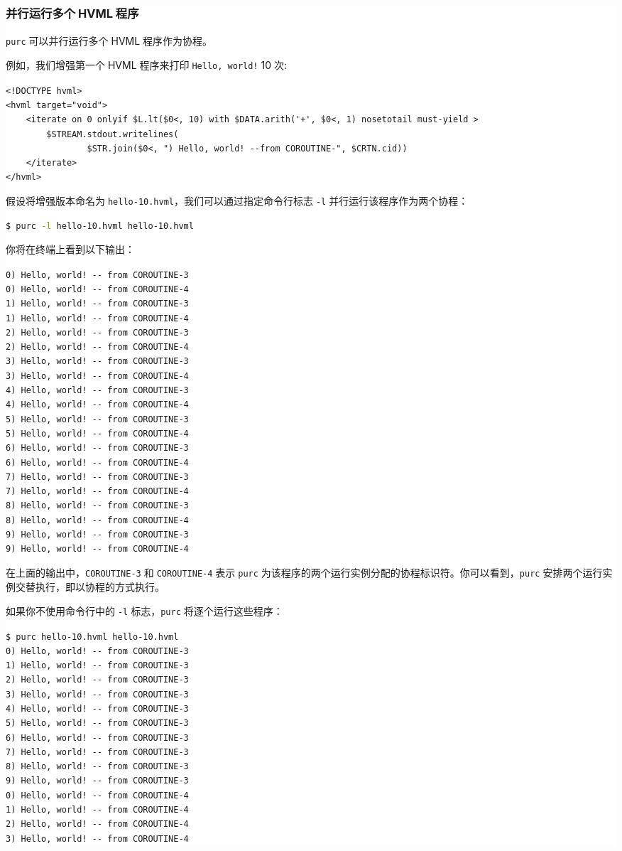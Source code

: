 
### 并行运行多个 HVML 程序

`purc` 可以并行运行多个 HVML 程序作为协程。

例如，我们增强第一个 HVML 程序来打印 `Hello, world!` 10 次:

```hvml
<!DOCTYPE hvml>
<hvml target="void">
    <iterate on 0 onlyif $L.lt($0<, 10) with $DATA.arith('+', $0<, 1) nosetotail must-yield >
        $STREAM.stdout.writelines(
                $STR.join($0<, ") Hello, world! --from COROUTINE-", $CRTN.cid))
    </iterate>
</hvml>
```

假设将增强版本命名为 `hello-10.hvml`，我们可以通过指定命令行标志 `-l` 并行运行该程序作为两个协程：

```bash
$ purc -l hello-10.hvml hello-10.hvml
```

你将在终端上看到以下输出：

```
0) Hello, world! -- from COROUTINE-3
0) Hello, world! -- from COROUTINE-4
1) Hello, world! -- from COROUTINE-3
1) Hello, world! -- from COROUTINE-4
2) Hello, world! -- from COROUTINE-3
2) Hello, world! -- from COROUTINE-4
3) Hello, world! -- from COROUTINE-3
3) Hello, world! -- from COROUTINE-4
4) Hello, world! -- from COROUTINE-3
4) Hello, world! -- from COROUTINE-4
5) Hello, world! -- from COROUTINE-3
5) Hello, world! -- from COROUTINE-4
6) Hello, world! -- from COROUTINE-3
6) Hello, world! -- from COROUTINE-4
7) Hello, world! -- from COROUTINE-3
7) Hello, world! -- from COROUTINE-4
8) Hello, world! -- from COROUTINE-3
8) Hello, world! -- from COROUTINE-4
9) Hello, world! -- from COROUTINE-3
9) Hello, world! -- from COROUTINE-4
```

在上面的输出中，`COROUTINE-3` 和 `COROUTINE-4` 表示 `purc` 为该程序的两个运行实例分配的协程标识符。你可以看到，`purc` 安排两个运行实例交替执行，即以协程的方式执行。

如果你不使用命令行中的 `-l` 标志，`purc` 将逐个运行这些程序：

```
$ purc hello-10.hvml hello-10.hvml
0) Hello, world! -- from COROUTINE-3
1) Hello, world! -- from COROUTINE-3
2) Hello, world! -- from COROUTINE-3
3) Hello, world! -- from COROUTINE-3
4) Hello, world! -- from COROUTINE-3
5) Hello, world! -- from COROUTINE-3
6) Hello, world! -- from COROUTINE-3
7) Hello, world! -- from COROUTINE-3
8) Hello, world! -- from COROUTINE-3
9) Hello, world! -- from COROUTINE-3
0) Hello, world! -- from COROUTINE-4
1) Hello, world! -- from COROUTINE-4
2) Hello, world! -- from COROUTINE-4
3) Hello, world! -- from COROUTINE-4
```